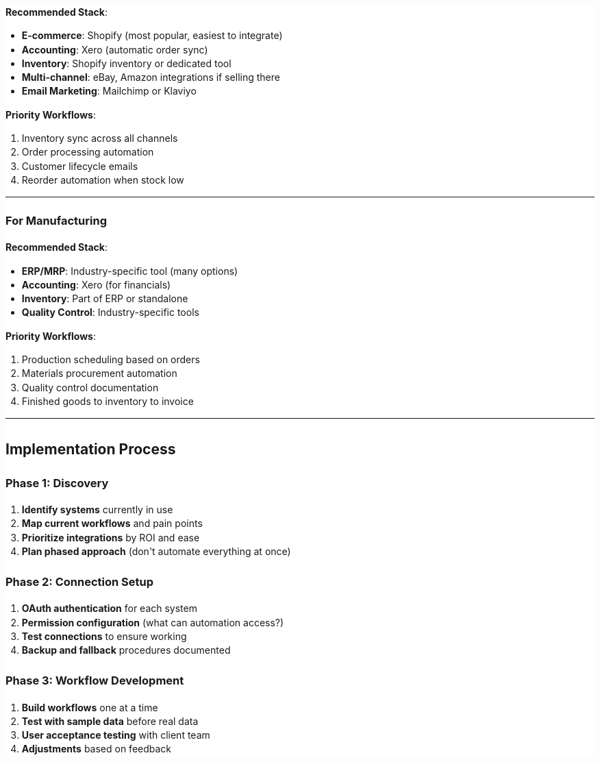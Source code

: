 **Recommended Stack**:

- **E-commerce**: Shopify (most popular, easiest to integrate)
- **Accounting**: Xero (automatic order sync)
- **Inventory**: Shopify inventory or dedicated tool
- **Multi-channel**: eBay, Amazon integrations if selling there
- **Email Marketing**: Mailchimp or Klaviyo

**Priority Workflows**:

1. Inventory sync across all channels
2. Order processing automation
3. Customer lifecycle emails
4. Reorder automation when stock low

---

### For Manufacturing

**Recommended Stack**:

- **ERP/MRP**: Industry-specific tool (many options)
- **Accounting**: Xero (for financials)
- **Inventory**: Part of ERP or standalone
- **Quality Control**: Industry-specific tools

**Priority Workflows**:

1. Production scheduling based on orders
2. Materials procurement automation
3. Quality control documentation
4. Finished goods to inventory to invoice

---

## Implementation Process

### Phase 1: Discovery

1. **Identify systems** currently in use
2. **Map current workflows** and pain points
3. **Prioritize integrations** by ROI and ease
4. **Plan phased approach** (don't automate everything at once)

### Phase 2: Connection Setup

1. **OAuth authentication** for each system
2. **Permission configuration** (what can automation access?)
3. **Test connections** to ensure working
4. **Backup and fallback** procedures documented

### Phase 3: Workflow Development

1. **Build workflows** one at a time
2. **Test with sample data** before real data
3. **User acceptance testing** with client team
4. **Adjustments** based on feedback
